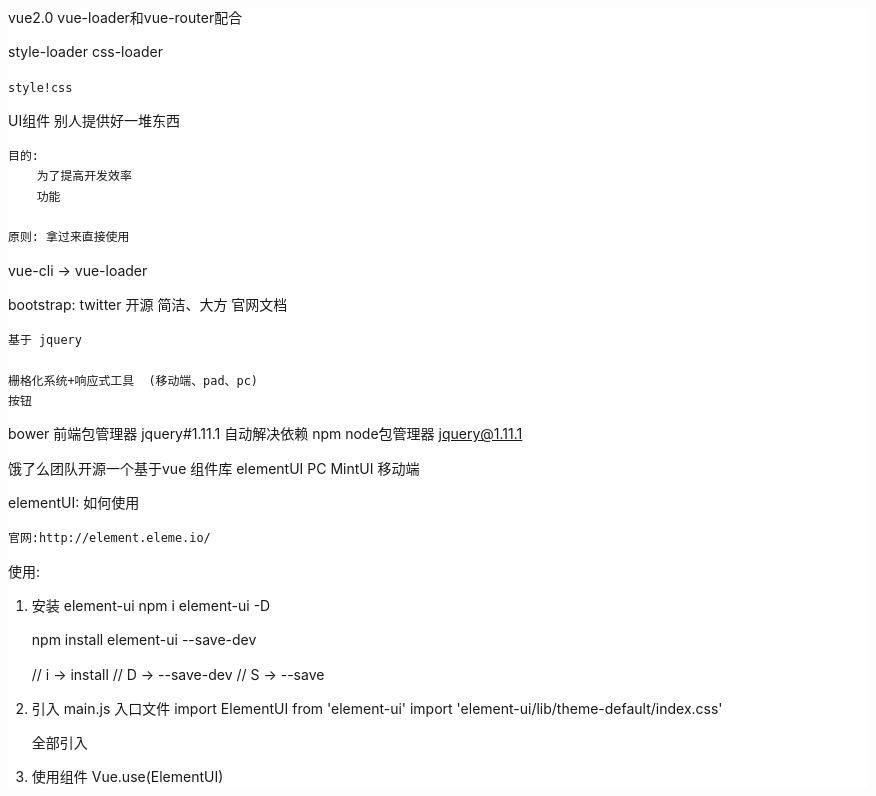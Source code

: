 
vue2.0 
	vue-loader和vue-router配合


style-loader	css-loader

	style!css


UI组件
	别人提供好一堆东西

	目的: 
		为了提高开发效率
		功能

	原则: 拿过来直接使用

vue-cli  ->  vue-loader

bootstrap:
	twitter	开源
	简洁、大方
	官网文档

	基于 jquery

	栅格化系统+响应式工具  (移动端、pad、pc)
	按钮


bower	前端包管理器	   jquery#1.11.1
	自动解决依赖
npm	node包管理器	  jquery@1.11.1


饿了么团队开源一个基于vue 组件库
	elementUI	PC
	MintUI		移动端


elementUI:
	如何使用

	官网:http://element.eleme.io/
使用:
1. 安装 element-ui
	npm i element-ui -D

	npm install element-ui --save-dev

	//   i	->    install
	//   D     ->    --save-dev
	//   S	->    --save
2. 引入   main.js	入口文件
	import ElementUI from 'element-ui'
	import 'element-ui/lib/theme-default/index.css'

	全部引入
3. 使用组件
	Vue.use(ElementUI)
